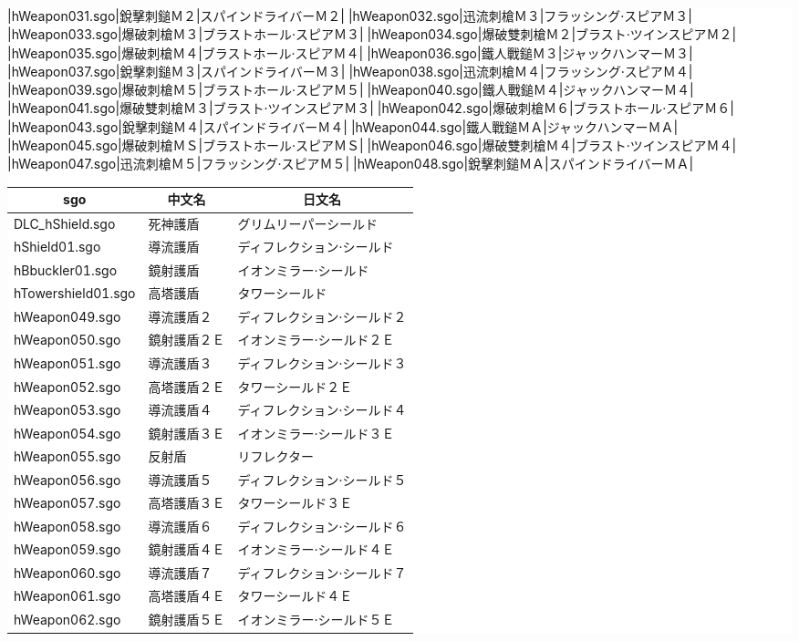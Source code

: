 |hWeapon031.sgo|銳擊刺鎚Ｍ２|スパインドライバーＭ２|
|hWeapon032.sgo|迅流刺槍Ｍ３|フラッシング·スピアＭ３|
|hWeapon033.sgo|爆破刺槍Ｍ３|ブラストホール·スピアＭ３|
|hWeapon034.sgo|爆破雙刺槍Ｍ２|ブラスト·ツインスピアＭ２|
|hWeapon035.sgo|爆破刺槍Ｍ４|ブラストホール·スピアＭ４|
|hWeapon036.sgo|鐵人戰鎚Ｍ３|ジャックハンマーＭ３|
|hWeapon037.sgo|銳擊刺鎚Ｍ３|スパインドライバーＭ３|
|hWeapon038.sgo|迅流刺槍Ｍ４|フラッシング·スピアＭ４|
|hWeapon039.sgo|爆破刺槍Ｍ５|ブラストホール·スピアＭ５|
|hWeapon040.sgo|鐵人戰鎚Ｍ４|ジャックハンマーＭ４|
|hWeapon041.sgo|爆破雙刺槍Ｍ３|ブラスト·ツインスピアＭ３|
|hWeapon042.sgo|爆破刺槍Ｍ６|ブラストホール·スピアＭ６|
|hWeapon043.sgo|銳擊刺鎚Ｍ４|スパインドライバーＭ４|
|hWeapon044.sgo|鐵人戰鎚ＭＡ|ジャックハンマーＭＡ|
|hWeapon045.sgo|爆破刺槍ＭＳ|ブラストホール·スピアＭＳ|
|hWeapon046.sgo|爆破雙刺槍Ｍ４|ブラスト·ツインスピアＭ４|
|hWeapon047.sgo|迅流刺槍Ｍ５|フラッシング·スピアＭ５|
|hWeapon048.sgo|銳擊刺鎚ＭＡ|スパインドライバーＭＡ|

|   sgo   | 中文名 | 日文名 |
|----------------|--------|--------|
|DLC_hShield.sgo|死神護盾|グリムリーパーシールド|
|hShield01.sgo|導流護盾|ディフレクション·シールド|
|hBbuckler01.sgo|鏡射護盾|イオンミラー·シールド|
|hTowershield01.sgo|高塔護盾|タワーシールド|
|hWeapon049.sgo|導流護盾２|ディフレクション·シールド２|
|hWeapon050.sgo|鏡射護盾２Ｅ|イオンミラー·シールド２Ｅ|
|hWeapon051.sgo|導流護盾３|ディフレクション·シールド３|
|hWeapon052.sgo|高塔護盾２Ｅ|タワーシールド２Ｅ|
|hWeapon053.sgo|導流護盾４|ディフレクション·シールド４|
|hWeapon054.sgo|鏡射護盾３Ｅ|イオンミラー·シールド３Ｅ|
|hWeapon055.sgo|反射盾|リフレクター|
|hWeapon056.sgo|導流護盾５|ディフレクション·シールド５|
|hWeapon057.sgo|高塔護盾３Ｅ|タワーシールド３Ｅ|
|hWeapon058.sgo|導流護盾６|ディフレクション·シールド６|
|hWeapon059.sgo|鏡射護盾４Ｅ|イオンミラー·シールド４Ｅ|
|hWeapon060.sgo|導流護盾７|ディフレクション·シールド７|
|hWeapon061.sgo|高塔護盾４Ｅ|タワーシールド４Ｅ|
|hWeapon062.sgo|鏡射護盾５Ｅ|イオンミラー·シールド５Ｅ|